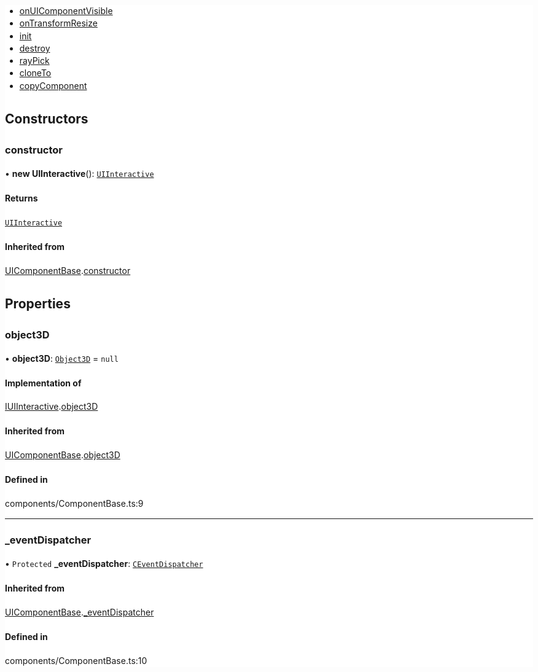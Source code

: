 - [onUIComponentVisible](UIInteractive.md#onuicomponentvisible)
- [onTransformResize](UIInteractive.md#ontransformresize)
- [init](UIInteractive.md#init)
- [destroy](UIInteractive.md#destroy)
- [rayPick](UIInteractive.md#raypick)
- [cloneTo](UIInteractive.md#cloneto)
- [copyComponent](UIInteractive.md#copycomponent)

## Constructors

### constructor

• **new UIInteractive**(): [`UIInteractive`](UIInteractive.md)

#### Returns

[`UIInteractive`](UIInteractive.md)

#### Inherited from

[UIComponentBase](UIComponentBase.md).[constructor](UIComponentBase.md#constructor)

## Properties

### object3D

• **object3D**: [`Object3D`](Object3D.md) = `null`

#### Implementation of

[IUIInteractive](../interfaces/IUIInteractive.md).[object3D](../interfaces/IUIInteractive.md#object3d)

#### Inherited from

[UIComponentBase](UIComponentBase.md).[object3D](UIComponentBase.md#object3d)

#### Defined in

components/ComponentBase.ts:9

___

### \_eventDispatcher

• `Protected` **\_eventDispatcher**: [`CEventDispatcher`](CEventDispatcher.md)

#### Inherited from

[UIComponentBase](UIComponentBase.md).[_eventDispatcher](UIComponentBase.md#_eventdispatcher)

#### Defined in

components/ComponentBase.ts:10
